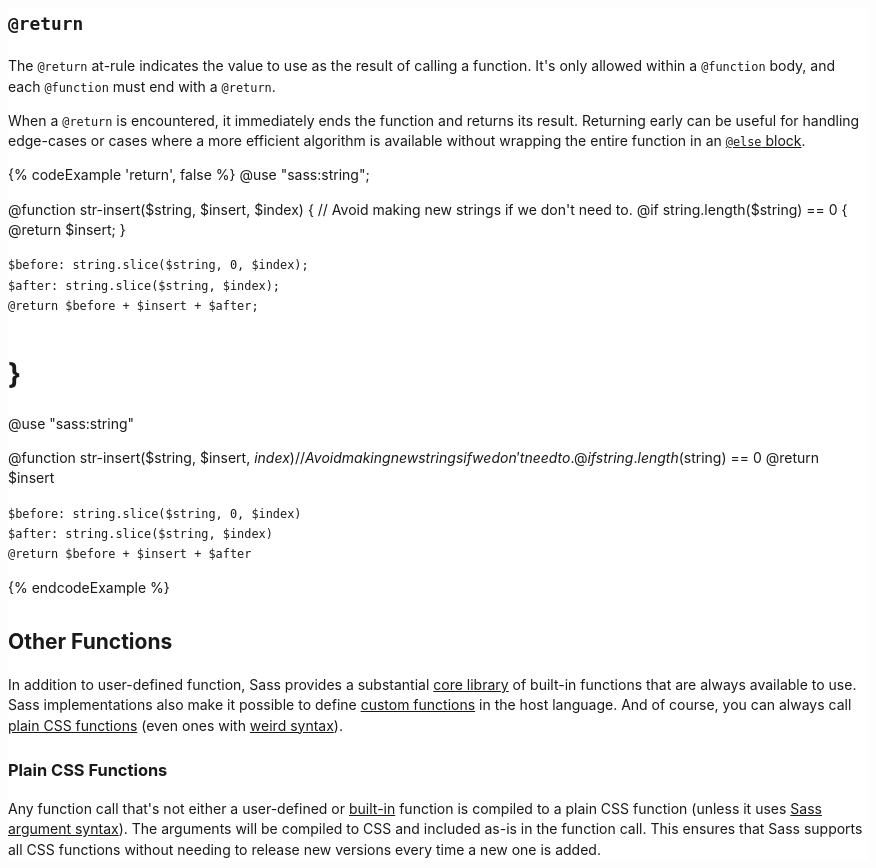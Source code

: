 ## `@return`

The `@return` at-rule indicates the value to use as the result of calling a
function. It's only allowed within a `@function` body, and each `@function` must
end with a `@return`.

When a `@return` is encountered, it immediately ends the function and returns
its result. Returning early can be useful for handling edge-cases or cases where
a more efficient algorithm is available without wrapping the entire function in
an [`@else` block][].

[`@else` block]: /documentation/at-rules/control/if#else

{% codeExample 'return', false %}
  @use "sass:string";

  @function str-insert($string, $insert, $index) {
    // Avoid making new strings if we don't need to.
    @if string.length($string) == 0 {
      @return $insert;
    }

    $before: string.slice($string, 0, $index);
    $after: string.slice($string, $index);
    @return $before + $insert + $after;
  }
  ===
  @use "sass:string"

  @function str-insert($string, $insert, $index)
    // Avoid making new strings if we don't need to.
    @if string.length($string) == 0
      @return $insert


    $before: string.slice($string, 0, $index)
    $after: string.slice($string, $index)
    @return $before + $insert + $after
{% endcodeExample %}

## Other Functions

In addition to user-defined function, Sass provides a substantial [core
library][] of built-in functions that are always available to use. Sass
implementations also make it possible to define [custom functions][] in the host
language. And of course, you can always call [plain CSS functions][] (even ones
with [weird syntax][]).

[core library]: /documentation/modules
[custom functions]: /documentation/js-api/interfaces/LegacySharedOptions#functions
[plain CSS functions]: #plain-css-functions
[weird syntax]: /documentation/syntax/special-functions

### Plain CSS Functions

Any function call that's not either a user-defined or
[built-in](/documentation/modules) function is compiled to a plain CSS function
(unless it uses [Sass argument
syntax](/documentation/at-rules/function/#arguments)). The arguments will be
compiled to CSS and included as-is in the function call. This ensures that Sass
supports all CSS functions without needing to release new versions every time a
new one is added.


[universal statements]: /documentation/syntax/structure#universal-statements
[`@return` at-rule]: #return
  [global variables]: /documentation/variables#scope
  [mixins]: /documentation/at-rules/mixin
[SassScript expressions]: /documentation/syntax/structure#expressions
[variable declarations]: /documentation/variables
[SassScript expression]: /documentation/syntax/structure#expressions
[variable declarations]: /documentation/variables
[boolean]: /documentation/values/booleans
[optional arguments]: #optional-arguments
  [optional argument]: #optional-arguments
  [warning]: /documentation/at-rules/warn
[list]: /documentation/values/lists
[argument list]: /documentation/values/lists#argument-lists
[`meta.keywords()` function]: /documentation/modules/meta#keywords
[map]: /documentation/values/maps
  [`meta.keywords()` function]: /documentation/modules/meta#keywords
  [argument list]: /documentation/values/lists#argument-lists
  [CSS linter]: https://stylelint.io/
  [parses these functions specially]: /documentation/syntax/special-functions
  [unquoted strings]: /documentation/values/strings#unquoted